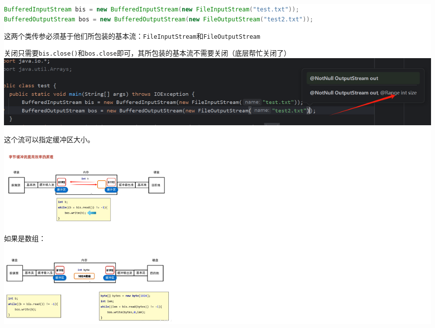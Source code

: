 ```java
BufferedInputStream bis = new BufferedInputStream(new FileInputStream("test.txt"));
BufferedOutputStream bos = new BufferedOutputStream(new FileOutputStream("test2.txt"));
```

这两个类传参必须基于他们所包装的基本流：`FileInputStream`和`FileOutputStream`

关闭只需要`bis.close()`和`bos.close`即可，其所包装的基本流不需要关闭（底层帮忙关闭了）
![image-20250516135522234](./imageResource/image-20250516135522234.png)

这个流可以指定缓冲区大小。



<img src="./imageResource/image-20250516140257884.png" alt="image-20250516140257884" style="zoom:33%;" />

如果是数组：

<img src="./imageResource/image-20250516140428745.png" alt="image-20250516140428745" style="zoom:33%;" />
